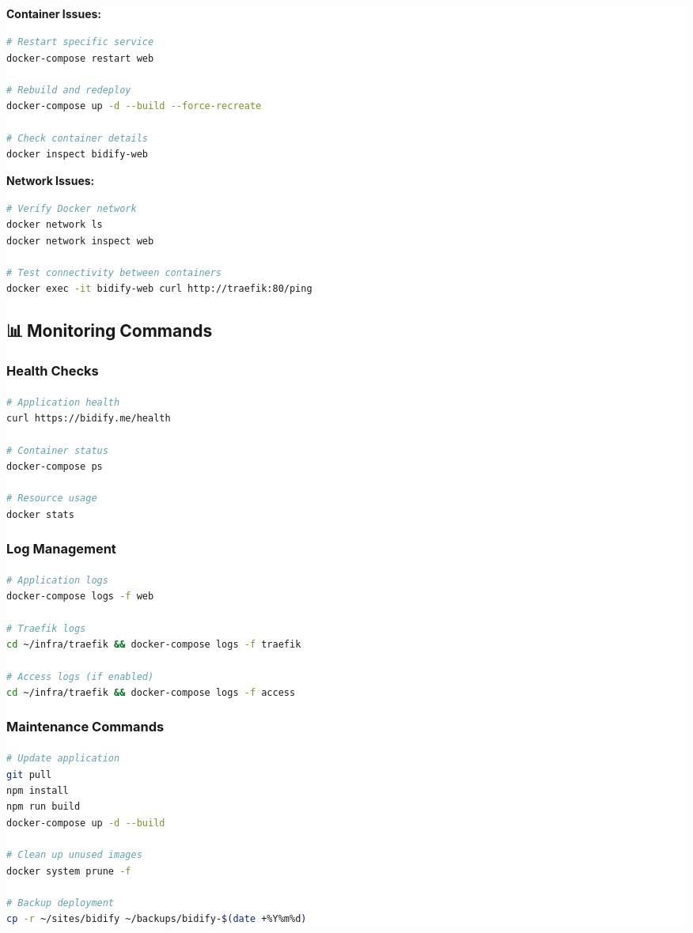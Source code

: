 **Container Issues:**
```bash
# Restart specific service
docker-compose restart web

# Rebuild and redeploy
docker-compose up -d --build --force-recreate

# Check container details
docker inspect bidify-web
```

**Network Issues:**
```bash
# Verify Docker network
docker network ls
docker network inspect web

# Test connectivity between containers
docker exec -it bidify-web curl http://traefik:80/ping
```

## 📊 Monitoring Commands

### Health Checks
```bash
# Application health
curl https://bidify.me/health

# Container status
docker-compose ps

# Resource usage
docker stats
```

### Log Management
```bash
# Application logs
docker-compose logs -f web

# Traefik logs
cd ~/infra/traefik && docker-compose logs -f traefik

# Access logs (if enabled)
cd ~/infra/traefik && docker-compose logs -f access
```

### Maintenance Commands
```bash
# Update application
git pull
npm install
npm run build
docker-compose up -d --build

# Clean up unused images
docker system prune -f

# Backup deployment
cp -r ~/sites/bidify ~/backups/bidify-$(date +%Y%m%d)
```
